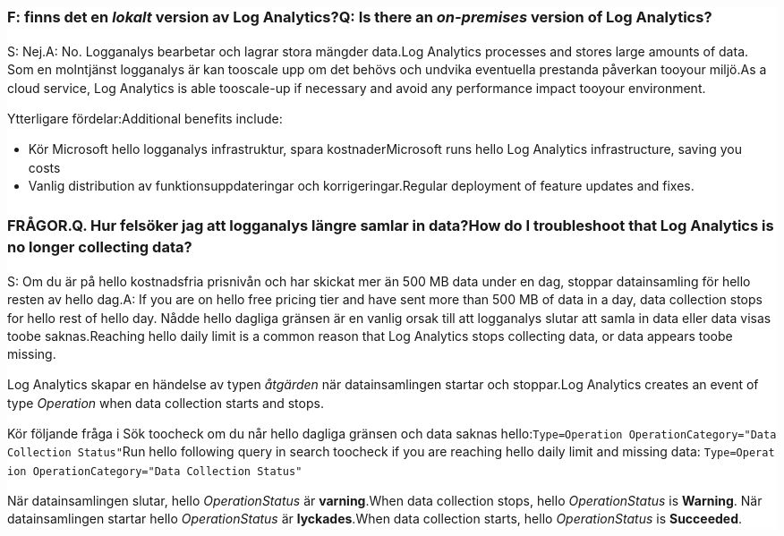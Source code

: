 ### <a name="q-is-there-an-on-premises-version-of-log-analytics"></a><span data-ttu-id="c2d03-122">F: finns det en *lokalt* version av Log Analytics?</span><span class="sxs-lookup"><span data-stu-id="c2d03-122">Q: Is there an *on-premises* version of Log Analytics?</span></span>

<span data-ttu-id="c2d03-123">S: Nej.</span><span class="sxs-lookup"><span data-stu-id="c2d03-123">A: No.</span></span> <span data-ttu-id="c2d03-124">Logganalys bearbetar och lagrar stora mängder data.</span><span class="sxs-lookup"><span data-stu-id="c2d03-124">Log Analytics processes and stores large amounts of data.</span></span> <span data-ttu-id="c2d03-125">Som en molntjänst logganalys är kan tooscale upp om det behövs och undvika eventuella prestanda påverkan tooyour miljö.</span><span class="sxs-lookup"><span data-stu-id="c2d03-125">As a cloud service, Log Analytics is able tooscale-up if necessary and avoid any performance impact tooyour environment.</span></span>

<span data-ttu-id="c2d03-126">Ytterligare fördelar:</span><span class="sxs-lookup"><span data-stu-id="c2d03-126">Additional benefits include:</span></span>
- <span data-ttu-id="c2d03-127">Kör Microsoft hello logganalys infrastruktur, spara kostnader</span><span class="sxs-lookup"><span data-stu-id="c2d03-127">Microsoft runs hello Log Analytics infrastructure, saving you costs</span></span>
- <span data-ttu-id="c2d03-128">Vanlig distribution av funktionsuppdateringar och korrigeringar.</span><span class="sxs-lookup"><span data-stu-id="c2d03-128">Regular deployment of feature updates and fixes.</span></span>

### <a name="q-how-do-i-troubleshoot-that-log-analytics-is-no-longer-collecting-data"></a><span data-ttu-id="c2d03-129">FRÅGOR.</span><span class="sxs-lookup"><span data-stu-id="c2d03-129">Q.</span></span> <span data-ttu-id="c2d03-130">Hur felsöker jag att logganalys längre samlar in data?</span><span class="sxs-lookup"><span data-stu-id="c2d03-130">How do I troubleshoot that Log Analytics is no longer collecting data?</span></span>

<span data-ttu-id="c2d03-131">S: Om du är på hello kostnadsfria prisnivån och har skickat mer än 500 MB data under en dag, stoppar datainsamling för hello resten av hello dag.</span><span class="sxs-lookup"><span data-stu-id="c2d03-131">A: If you are on hello free pricing tier and have sent more than 500 MB of data in a day, data collection stops for hello rest of hello day.</span></span> <span data-ttu-id="c2d03-132">Nådde hello dagliga gränsen är en vanlig orsak till att logganalys slutar att samla in data eller data visas toobe saknas.</span><span class="sxs-lookup"><span data-stu-id="c2d03-132">Reaching hello daily limit is a common reason that Log Analytics stops collecting data, or data appears toobe missing.</span></span>

<span data-ttu-id="c2d03-133">Log Analytics skapar en händelse av typen *åtgärden* när datainsamlingen startar och stoppar.</span><span class="sxs-lookup"><span data-stu-id="c2d03-133">Log Analytics creates an event of type *Operation* when data collection starts and stops.</span></span> 

<span data-ttu-id="c2d03-134">Kör följande fråga i Sök toocheck om du når hello dagliga gränsen och data saknas hello:`Type=Operation OperationCategory="Data Collection Status"`</span><span class="sxs-lookup"><span data-stu-id="c2d03-134">Run hello following query in search toocheck if you are reaching hello daily limit and missing data: `Type=Operation OperationCategory="Data Collection Status"`</span></span>

<span data-ttu-id="c2d03-135">När datainsamlingen slutar, hello *OperationStatus* är **varning**.</span><span class="sxs-lookup"><span data-stu-id="c2d03-135">When data collection stops, hello *OperationStatus* is **Warning**.</span></span> <span data-ttu-id="c2d03-136">När datainsamlingen startar hello *OperationStatus* är **lyckades**.</span><span class="sxs-lookup"><span data-stu-id="c2d03-136">When data collection starts, hello *OperationStatus* is **Succeeded**.</span></span> 
